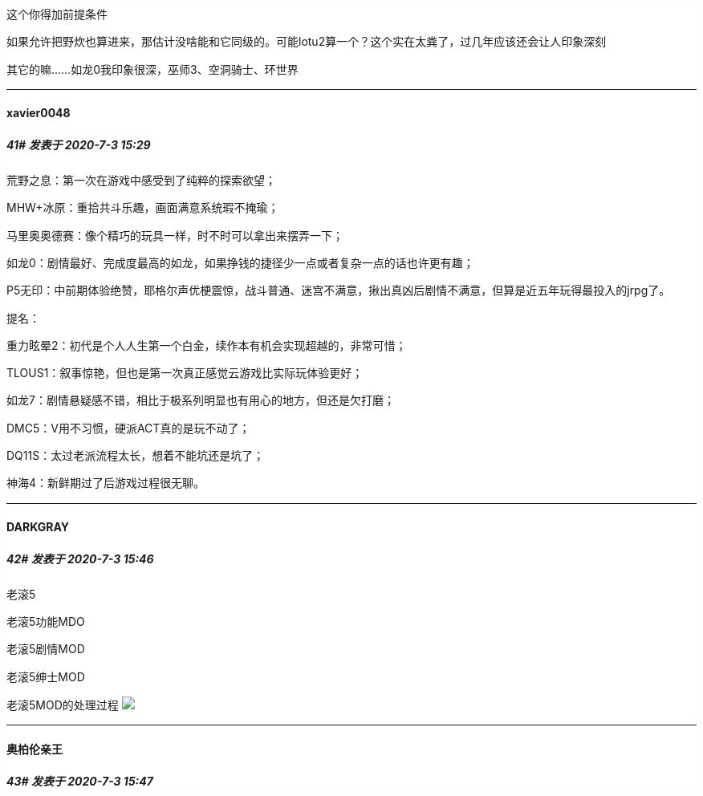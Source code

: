
这个你得加前提条件


如果允许把野炊也算进来，那估计没啥能和它同级的。可能lotu2算一个？这个实在太粪了，过几年应该还会让人印象深刻


其它的嘛……如龙0我印象很深，巫师3、空洞骑士、环世界


-----

####  xavier0048  
##### 41#       发表于 2020-7-3 15:29


荒野之息：第一次在游戏中感受到了纯粹的探索欲望；

MHW+冰原：重拾共斗乐趣，画面满意系统瑕不掩瑜；

马里奥奥德赛：像个精巧的玩具一样，时不时可以拿出来摆弄一下；

如龙0：剧情最好、完成度最高的如龙，如果挣钱的捷径少一点或者复杂一点的话也许更有趣；

P5无印：中前期体验绝赞，耶格尔声优梗震惊，战斗普通、迷宫不满意，揪出真凶后剧情不满意，但算是近五年玩得最投入的jrpg了。


提名：

重力眩晕2：初代是个人人生第一个白金，续作本有机会实现超越的，非常可惜；

TLOUS1：叙事惊艳，但也是第一次真正感觉云游戏比实际玩体验更好；

如龙7：剧情悬疑感不错，相比于极系列明显也有用心的地方，但还是欠打磨；

DMC5：V用不习惯，硬派ACT真的是玩不动了；

DQ11S：太过老派流程太长，想着不能坑还是坑了；

神海4：新鲜期过了后游戏过程很无聊。


-----

####  DARKGRAY  
##### 42#       发表于 2020-7-3 15:46


老滚5

老滚5功能MDO

老滚5剧情MOD

老滚5绅士MOD

老滚5MOD的处理过程
<img src="https://static.saraba1st.com/image/smiley/face2017/068.png" referrerpolicy="no-referrer">


-----

####  奥柏伦亲王  
##### 43#       发表于 2020-7-3 15:47
